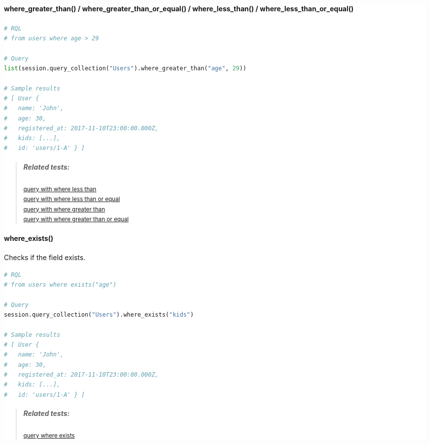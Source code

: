 #### where_greater_than() / where_greater_than_or_equal() / where_less_than() / where_less_than_or_equal()
```python
# RQL
# from users where age > 29

# Query
list(session.query_collection("Users").where_greater_than("age", 29))

# Sample results
# [ User {
#   name: 'John',
#   age: 30,
#   registered_at: 2017-11-10T23:00:00.000Z,
#   kids: [...],
#   id: 'users/1-A' } ]
```

>##### Related tests:
> <small>[query with where less than](https:///github.com/ravendb/ravendb-python-client/blob/df4e92fbcfb07872e1d7cc920bff5196d19a3aa7/ravendb/tests/jvm_migrated_tests/query_tests/test_query.py#L163-L168)</small>  
> <small>[query with where less than or equal](https:///github.com/ravendb/ravendb-python-client/blob/df4e92fbcfb07872e1d7cc920bff5196d19a3aa7/ravendb/tests/jvm_migrated_tests/query_tests/test_query.py#L170-L174)</small>  
> <small>[query with where greater than](https:///github.com/ravendb/ravendb-python-client/blob/df4e92fbcfb07872e1d7cc920bff5196d19a3aa7/ravendb/tests/jvm_migrated_tests/query_tests/test_query.py#L176-L181)</small>  
> <small>[query with where greater than or equal](https:///github.com/ravendb/ravendb-python-client/blob/df4e92fbcfb07872e1d7cc920bff5196d19a3aa7/ravendb/tests/jvm_migrated_tests/query_tests/test_query.py#L183-L187)</small>  

#### where_exists()
Checks if the field exists.
```python
# RQL
# from users where exists("age")

# Query
session.query_collection("Users").where_exists("kids")

# Sample results
# [ User {
#   name: 'John',
#   age: 30,
#   registered_at: 2017-11-10T23:00:00.000Z,
#   kids: [...],
#   id: 'users/1-A' } ]
```

>##### Related tests:
> <small>[query where exists](https:///github.com/ravendb/ravendb-python-client/blob/df4e92fbcfb07872e1d7cc920bff5196d19a3aa7/ravendb/tests/jvm_migrated_tests/query_tests/test_query.py#L253-L268)</small>
